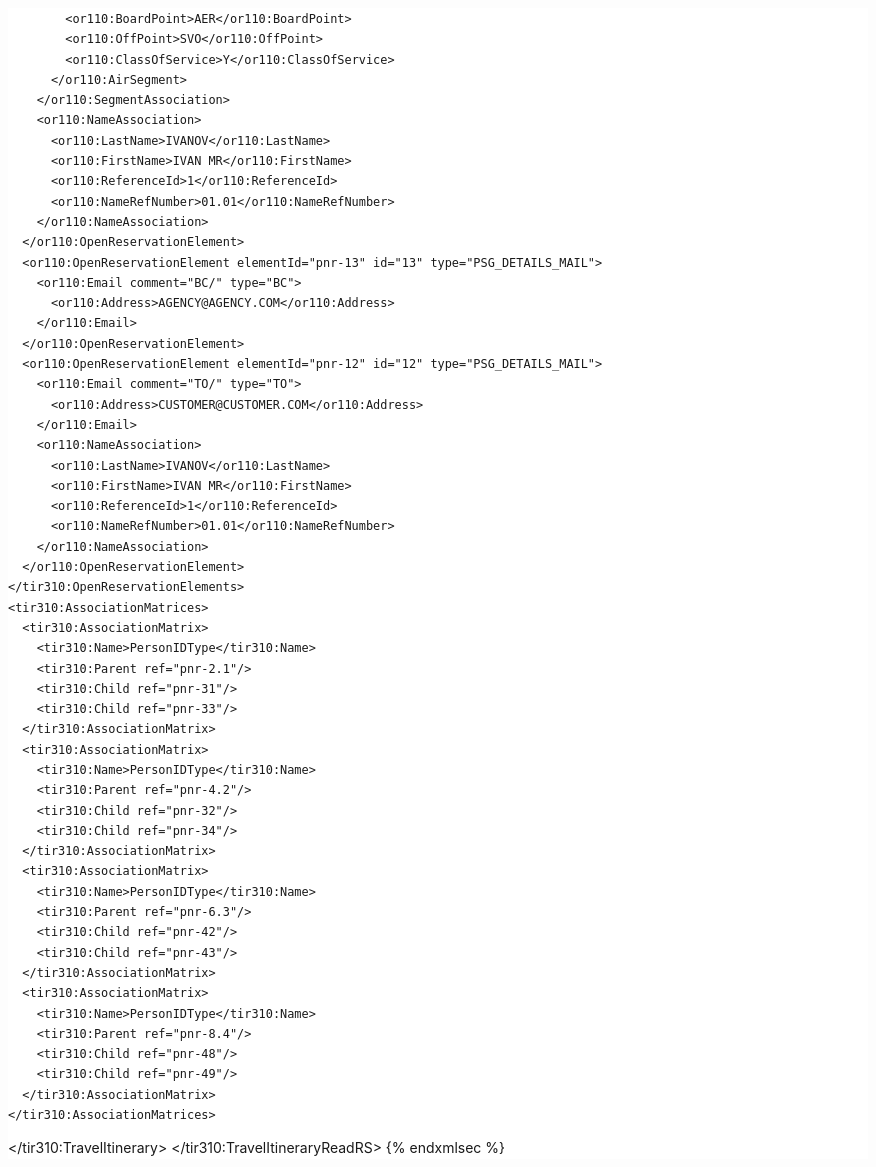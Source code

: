             <or110:BoardPoint>AER</or110:BoardPoint>
            <or110:OffPoint>SVO</or110:OffPoint>
            <or110:ClassOfService>Y</or110:ClassOfService>
          </or110:AirSegment>
        </or110:SegmentAssociation>
        <or110:NameAssociation>
          <or110:LastName>IVANOV</or110:LastName>
          <or110:FirstName>IVAN MR</or110:FirstName>
          <or110:ReferenceId>1</or110:ReferenceId>
          <or110:NameRefNumber>01.01</or110:NameRefNumber>
        </or110:NameAssociation>
      </or110:OpenReservationElement>
      <or110:OpenReservationElement elementId="pnr-13" id="13" type="PSG_DETAILS_MAIL">
        <or110:Email comment="BC/" type="BC">
          <or110:Address>AGENCY@AGENCY.COM</or110:Address>
        </or110:Email>
      </or110:OpenReservationElement>
      <or110:OpenReservationElement elementId="pnr-12" id="12" type="PSG_DETAILS_MAIL">
        <or110:Email comment="TO/" type="TO">
          <or110:Address>CUSTOMER@CUSTOMER.COM</or110:Address>
        </or110:Email>
        <or110:NameAssociation>
          <or110:LastName>IVANOV</or110:LastName>
          <or110:FirstName>IVAN MR</or110:FirstName>
          <or110:ReferenceId>1</or110:ReferenceId>
          <or110:NameRefNumber>01.01</or110:NameRefNumber>
        </or110:NameAssociation>
      </or110:OpenReservationElement>
    </tir310:OpenReservationElements>
    <tir310:AssociationMatrices>
      <tir310:AssociationMatrix>
        <tir310:Name>PersonIDType</tir310:Name>
        <tir310:Parent ref="pnr-2.1"/>
        <tir310:Child ref="pnr-31"/>
        <tir310:Child ref="pnr-33"/>
      </tir310:AssociationMatrix>
      <tir310:AssociationMatrix>
        <tir310:Name>PersonIDType</tir310:Name>
        <tir310:Parent ref="pnr-4.2"/>
        <tir310:Child ref="pnr-32"/>
        <tir310:Child ref="pnr-34"/>
      </tir310:AssociationMatrix>
      <tir310:AssociationMatrix>
        <tir310:Name>PersonIDType</tir310:Name>
        <tir310:Parent ref="pnr-6.3"/>
        <tir310:Child ref="pnr-42"/>
        <tir310:Child ref="pnr-43"/>
      </tir310:AssociationMatrix>
      <tir310:AssociationMatrix>
        <tir310:Name>PersonIDType</tir310:Name>
        <tir310:Parent ref="pnr-8.4"/>
        <tir310:Child ref="pnr-48"/>
        <tir310:Child ref="pnr-49"/>
      </tir310:AssociationMatrix>
    </tir310:AssociationMatrices>
  </tir310:TravelItinerary>
</tir310:TravelItineraryReadRS>
{% endxmlsec %}
